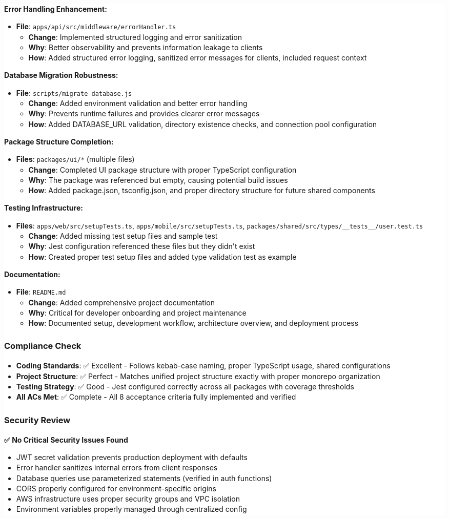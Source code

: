 **Error Handling Enhancement:**
- **File**: `apps/api/src/middleware/errorHandler.ts`
  - **Change**: Implemented structured logging and error sanitization
  - **Why**: Better observability and prevents information leakage to clients
  - **How**: Added structured error logging, sanitized error messages for clients, included request context

**Database Migration Robustness:**
- **File**: `scripts/migrate-database.js`
  - **Change**: Added environment validation and better error handling
  - **Why**: Prevents runtime failures and provides clearer error messages
  - **How**: Added DATABASE_URL validation, directory existence checks, and connection pool configuration

**Package Structure Completion:**
- **Files**: `packages/ui/*` (multiple files)
  - **Change**: Completed UI package structure with proper TypeScript configuration
  - **Why**: The package was referenced but empty, causing potential build issues
  - **How**: Added package.json, tsconfig.json, and proper directory structure for future shared components

**Testing Infrastructure:**
- **Files**: `apps/web/src/setupTests.ts`, `apps/mobile/src/setupTests.ts`, `packages/shared/src/types/__tests__/user.test.ts`
  - **Change**: Added missing test setup files and sample test
  - **Why**: Jest configuration referenced these files but they didn't exist
  - **How**: Created proper test setup files and added type validation test as example

**Documentation:**
- **File**: `README.md`
  - **Change**: Added comprehensive project documentation
  - **Why**: Critical for developer onboarding and project maintenance
  - **How**: Documented setup, development workflow, architecture overview, and deployment process

### Compliance Check

- **Coding Standards**: ✅ Excellent - Follows kebab-case naming, proper TypeScript usage, shared configurations
- **Project Structure**: ✅ Perfect - Matches unified project structure exactly with proper monorepo organization
- **Testing Strategy**: ✅ Good - Jest configured correctly across all packages with coverage thresholds
- **All ACs Met**: ✅ Complete - All 8 acceptance criteria fully implemented and verified

### Security Review

**✅ No Critical Security Issues Found**

- JWT secret validation prevents production deployment with defaults
- Error handler sanitizes internal errors from client responses
- Database queries use parameterized statements (verified in auth functions)
- CORS properly configured for environment-specific origins
- AWS infrastructure uses proper security groups and VPC isolation
- Environment variables properly managed through centralized config
